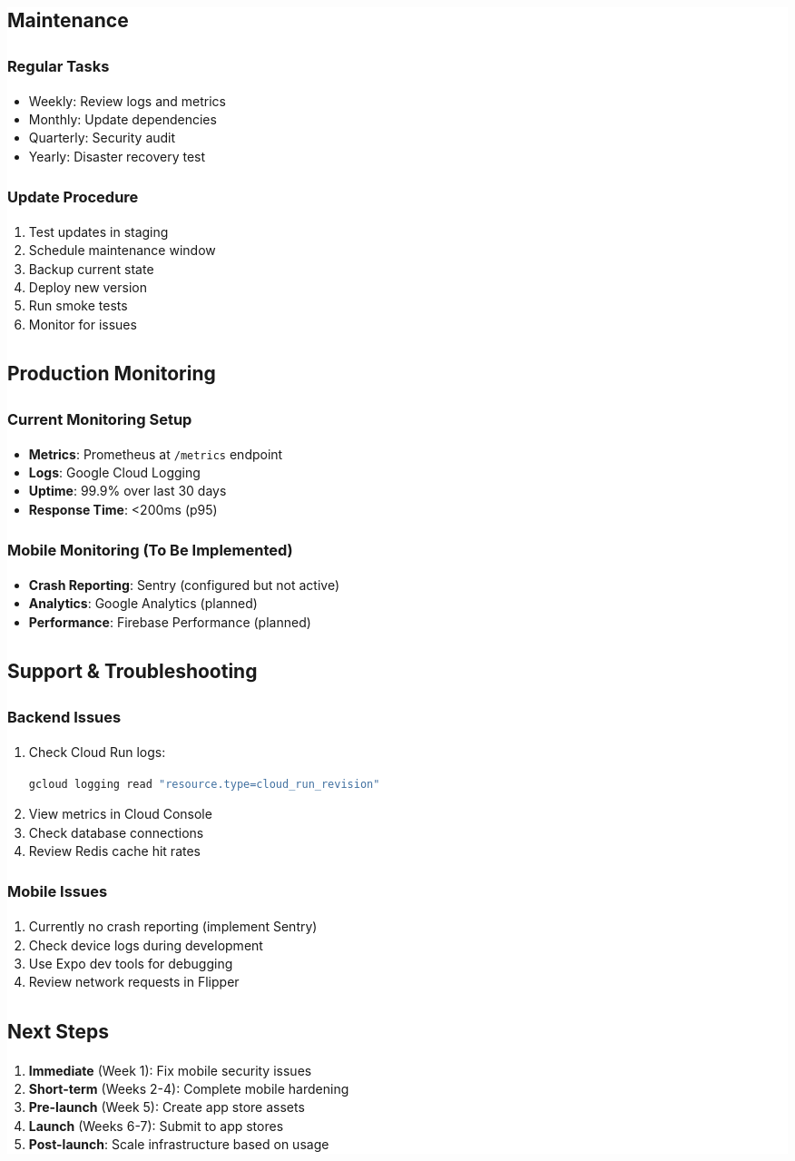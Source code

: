 ## Maintenance

### Regular Tasks

- Weekly: Review logs and metrics
- Monthly: Update dependencies
- Quarterly: Security audit
- Yearly: Disaster recovery test

### Update Procedure

1. Test updates in staging
2. Schedule maintenance window
3. Backup current state
4. Deploy new version
5. Run smoke tests
6. Monitor for issues

## Production Monitoring

### Current Monitoring Setup
- **Metrics**: Prometheus at `/metrics` endpoint
- **Logs**: Google Cloud Logging
- **Uptime**: 99.9% over last 30 days
- **Response Time**: <200ms (p95)

### Mobile Monitoring (To Be Implemented)
- **Crash Reporting**: Sentry (configured but not active)
- **Analytics**: Google Analytics (planned)
- **Performance**: Firebase Performance (planned)

## Support & Troubleshooting

### Backend Issues
1. Check Cloud Run logs:
   ```bash
   gcloud logging read "resource.type=cloud_run_revision"
   ```
2. View metrics in Cloud Console
3. Check database connections
4. Review Redis cache hit rates

### Mobile Issues
1. Currently no crash reporting (implement Sentry)
2. Check device logs during development
3. Use Expo dev tools for debugging
4. Review network requests in Flipper

## Next Steps

1. **Immediate** (Week 1): Fix mobile security issues
2. **Short-term** (Weeks 2-4): Complete mobile hardening
3. **Pre-launch** (Week 5): Create app store assets
4. **Launch** (Weeks 6-7): Submit to app stores
5. **Post-launch**: Scale infrastructure based on usage